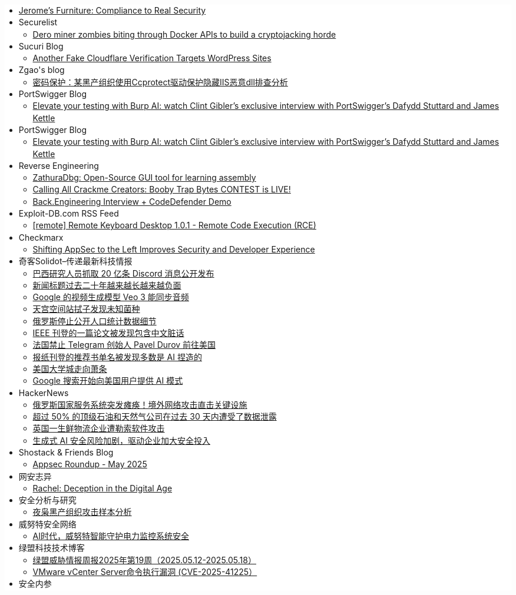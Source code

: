   - [Jerome’s Furniture: Compliance to Real Security](https://horizon3.ai/customer-story/jeromes-furniture-compliance-to-real-security/)
- Securelist
  - [Dero miner zombies biting through Docker APIs to build a cryptojacking horde](https://securelist.com/dero-miner-infects-containers-through-docker-api/116546/)
- Sucuri Blog
  - [Another Fake Cloudflare Verification Targets WordPress Sites](https://blog.sucuri.net/2025/05/another-fake-cloudflare-verification-targets-wordpress-sites.html)
- Zgao's blog
  - [密码保护：某黑产组织使用Ccprotect驱动保护隐藏IIS恶意dll排查分析](https://zgao.top/%e6%9f%90%e9%bb%91%e4%ba%a7%e7%bb%84%e7%bb%87%e4%bd%bf%e7%94%a8ccprotect%e9%a9%b1%e5%8a%a8%e4%bf%9d%e6%8a%a4%e9%9a%90%e8%97%8fiis%e6%81%b6%e6%84%8fdll%e6%8e%92%e6%9f%a5%e5%88%86%e6%9e%90/)
- PortSwigger Blog
  - [Elevate your testing with Burp AI: watch Clint Gibler’s exclusive interview with PortSwigger’s Dafydd Stuttard and James Kettle](https://portswigger.net/blog/elevate-your-testing-with-burp-ai-watch-clint-giblers-exclusive-interview-with-portswiggers-dafydd-stuttard-and-james-kettle)
- PortSwigger Blog
  - [Elevate your testing with Burp AI: watch Clint Gibler’s exclusive interview with PortSwigger’s Dafydd Stuttard and James Kettle](https://portswigger.net/blog/elevate-your-testing-with-burp-ai-watch-clint-giblers-exclusive-interview-with-portswiggers-dafydd-stuttard-and-james-kettle)
- Reverse Engineering
  - [ZathuraDbg: Open-Source GUI tool for learning assembly](https://www.reddit.com/r/ReverseEngineering/comments/1ks4bot/zathuradbg_opensource_gui_tool_for_learning/)
  - [Calling All Crackme Creators: Booby Trap Bytes CONTEST is LIVE!](https://www.reddit.com/r/ReverseEngineering/comments/1ksclda/calling_all_crackme_creators_booby_trap_bytes/)
  - [Back.Engineering Interview + CodeDefender Demo](https://www.reddit.com/r/ReverseEngineering/comments/1ks2eey/backengineering_interview_codedefender_demo/)
- Exploit-DB.com RSS Feed
  - [[remote] Remote Keyboard Desktop 1.0.1 - Remote Code Execution (RCE)](https://www.exploit-db.com/exploits/52299)
- Checkmarx
  - [Shifting AppSec to the Left Improves Security and Developer Experience](https://checkmarx.com/blog/how-realtime-appsec-improves-developer-productivity/)
- 奇客Solidot–传递最新科技情报
  - [巴西研究人员抓取 20 亿条 Discord 消息公开发布](https://www.solidot.org/story?sid=81358)
  - [新闻标题过去二十年越来越长越来越负面](https://www.solidot.org/story?sid=81357)
  - [Google 的视频生成模型 Veo 3 能同步音频](https://www.solidot.org/story?sid=81356)
  - [天宫空间站拭子发现未知菌种](https://www.solidot.org/story?sid=81355)
  - [俄罗斯停止公开人口统计数据细节](https://www.solidot.org/story?sid=81353)
  - [IEEE 刊登的一篇论文被发现包含中文脏话](https://www.solidot.org/story?sid=81352)
  - [法国禁止 Telegram 创始人 Pavel Durov 前往美国](https://www.solidot.org/story?sid=81350)
  - [报纸刊登的推荐书单名被发现多数是 AI 捏造的](https://www.solidot.org/story?sid=81349)
  - [美国大学城走向萧条](https://www.solidot.org/story?sid=81348)
  - [Google 搜索开始向美国用户提供 AI 模式](https://www.solidot.org/story?sid=81347)
- HackerNews
  - [俄罗斯国家服务系统突发瘫痪！境外网络攻击直击关键设施](https://hackernews.cc/archives/58855)
  - [超过 50% 的顶级石油和天然气公司在过去 30 天内遭受了数据泄露](https://hackernews.cc/archives/58852)
  - [英国一生鲜物流企业遭勒索软件攻击](https://hackernews.cc/archives/58849)
  - [生成式 AI 安全风险加剧，驱动企业加大安全投入](https://hackernews.cc/archives/58846)
- Shostack & Friends Blog
  - [Appsec Roundup - May 2025](https://shostack.org/blog/appsec-roundup-may-2025/)
- 网安志异
  - [Rachel: Deception in the Digital Age](https://mp.weixin.qq.com/s?__biz=MzAxNzYyNzMyNg==&mid=2664232716&idx=1&sn=a9ee43a6124b70f4d1108e1475bac39f)
- 安全分析与研究
  - [夜枭黑产组织攻击样本分析](https://mp.weixin.qq.com/s?__biz=MzA4ODEyODA3MQ==&mid=2247492087&idx=1&sn=128f6c1b03f2a5b70a9ba954f5c8252e)
- 威努特安全网络
  - [AI时代，威努特智能守护电力监控系统安全](https://mp.weixin.qq.com/s?__biz=MzAwNTgyODU3NQ==&mid=2651133120&idx=1&sn=a2d569c89a68d4ab0bcd86dc5d9587a0)
- 绿盟科技技术博客
  - [绿盟威胁情报周报2025年第19周（2025.05.12-2025.05.18）](https://blog.nsfocus.net/2025-05-12-2025-05-18/)
  - [VMware vCenter Server命令执行漏洞 (CVE-2025-41225）](https://blog.nsfocus.net/vmware-vcenter-serve/)
- 安全内参